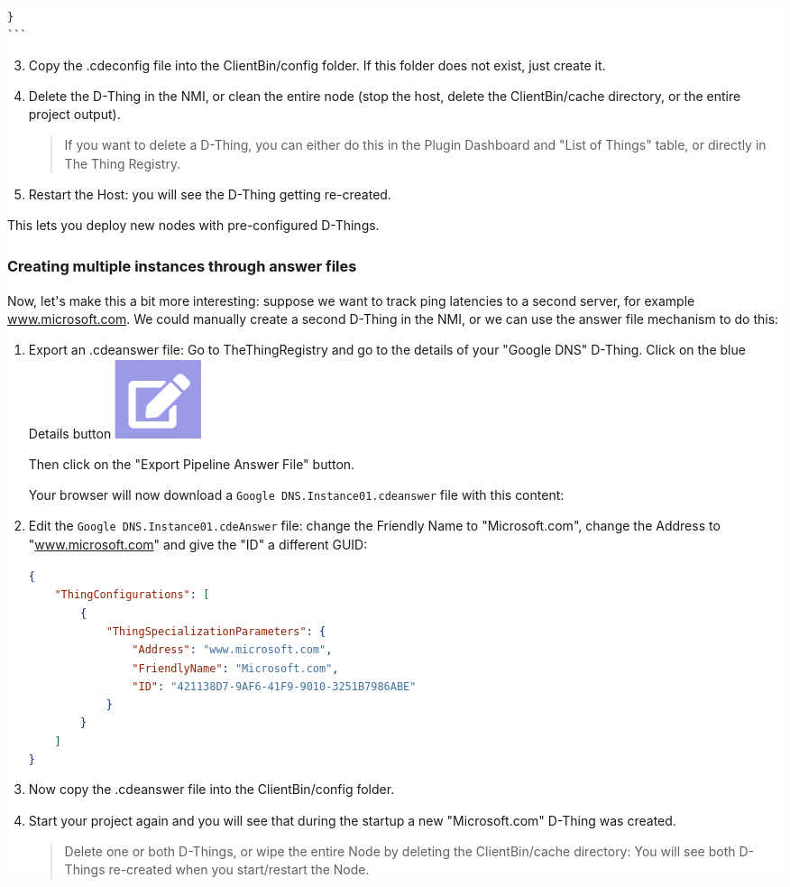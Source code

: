     }
    ```

3) Copy the .cdeconfig file into the ClientBin/config folder. If this folder does not exist, just create it.

4) Delete the D-Thing in the NMI, or clean the entire node (stop the host, delete the ClientBin/cache directory, or the entire project output).

    > If you want to delete a D-Thing, you can either do this in the Plugin Dashboard and "List of Things" table, or directly in The Thing Registry.

5) Restart the Host: you will see the D-Thing getting re-created.

This lets you deploy new nodes with pre-configured D-Things.

### Creating multiple instances through answer files

Now, let's make this a bit more interesting: suppose we want to track ping latencies to a second server, for example www.microsoft.com. We could manually create a second D-Thing in the NMI, or we can use the answer file mechanism to do this:

1) Export an .cdeanswer file: Go to TheThingRegistry and go to the details of your "Google DNS" D-Thing. Click on the blue Details button ![Img6](Images/img6.png)

    Then click on the "Export Pipeline Answer File" button.

    Your browser will now download a `Google DNS.Instance01.cdeanswer` file with this content:

2) Edit the `Google DNS.Instance01.cdeAnswer` file: change the Friendly Name to "Microsoft.com", change the Address to "www.microsoft.com" and give the "ID" a different GUID:

    ```JSON
    {
        "ThingConfigurations": [
            {
                "ThingSpecializationParameters": {
                    "Address": "www.microsoft.com",
                    "FriendlyName": "Microsoft.com",
                    "ID": "421138D7-9AF6-41F9-9010-3251B7986ABE"
                }
            }
        ]
    }
    ```

3) Now copy the .cdeanswer file into the ClientBin/config folder.

4) Start your project again and you will see that during the startup a new "Microsoft.com" D-Thing was created.

    > Delete one or both D-Things, or wipe the entire Node by deleting the ClientBin/cache directory: You will see both D-Things re-created when you start/restart the Node.
